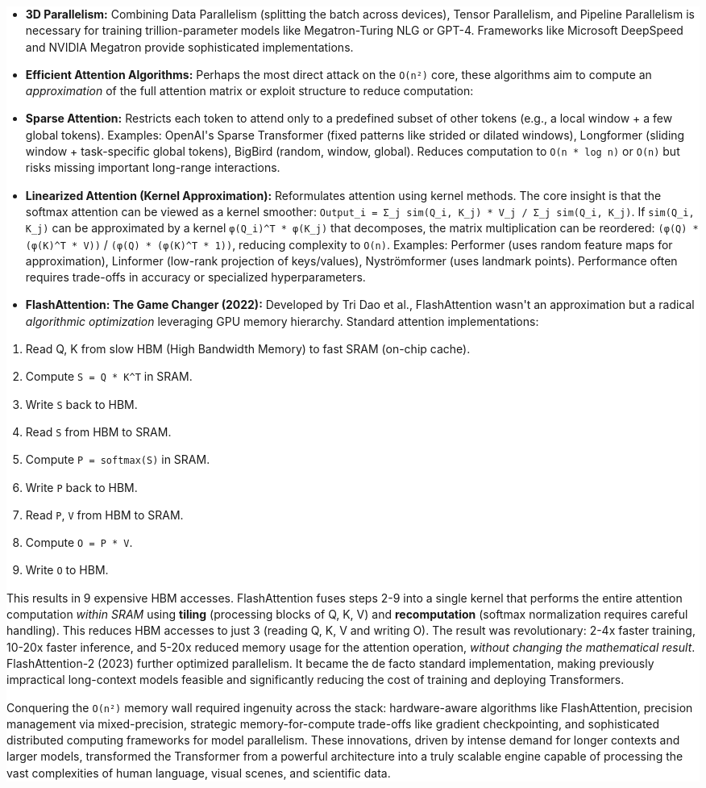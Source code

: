 *   **3D Parallelism:** Combining Data Parallelism (splitting the batch across devices), Tensor Parallelism, and Pipeline Parallelism is necessary for training trillion-parameter models like Megatron-Turing NLG or GPT-4. Frameworks like Microsoft DeepSpeed and NVIDIA Megatron provide sophisticated implementations.

*   **Efficient Attention Algorithms:** Perhaps the most direct attack on the `O(n²)` core, these algorithms aim to compute an *approximation* of the full attention matrix or exploit structure to reduce computation:

*   **Sparse Attention:** Restricts each token to attend only to a predefined subset of other tokens (e.g., a local window + a few global tokens). Examples: OpenAI's Sparse Transformer (fixed patterns like strided or dilated windows), Longformer (sliding window + task-specific global tokens), BigBird (random, window, global). Reduces computation to `O(n * log n)` or `O(n)` but risks missing important long-range interactions.

*   **Linearized Attention (Kernel Approximation):** Reformulates attention using kernel methods. The core insight is that the softmax attention can be viewed as a kernel smoother: `Output_i = Σ_j sim(Q_i, K_j) * V_j / Σ_j sim(Q_i, K_j)`. If `sim(Q_i, K_j)` can be approximated by a kernel `φ(Q_i)^T * φ(K_j)` that decomposes, the matrix multiplication can be reordered: `(φ(Q) * (φ(K)^T * V))` / `(φ(Q) * (φ(K)^T * 1))`, reducing complexity to `O(n)`. Examples: Performer (uses random feature maps for approximation), Linformer (low-rank projection of keys/values), Nyströmformer (uses landmark points). Performance often requires trade-offs in accuracy or specialized hyperparameters.

*   **FlashAttention: The Game Changer (2022):** Developed by Tri Dao et al., FlashAttention wasn't an approximation but a radical *algorithmic optimization* leveraging GPU memory hierarchy. Standard attention implementations:

1.  Read Q, K from slow HBM (High Bandwidth Memory) to fast SRAM (on-chip cache).

2.  Compute `S = Q * K^T` in SRAM.

3.  Write `S` back to HBM.

4.  Read `S` from HBM to SRAM.

5.  Compute `P = softmax(S)` in SRAM.

6.  Write `P` back to HBM.

7.  Read `P`, `V` from HBM to SRAM.

8.  Compute `O = P * V`.

9.  Write `O` to HBM.

This results in 9 expensive HBM accesses. FlashAttention fuses steps 2-9 into a single kernel that performs the entire attention computation *within SRAM* using **tiling** (processing blocks of Q, K, V) and **recomputation** (softmax normalization requires careful handling). This reduces HBM accesses to just 3 (reading Q, K, V and writing O). The result was revolutionary: 2-4x faster training, 10-20x faster inference, and 5-20x reduced memory usage for the attention operation, *without changing the mathematical result*. FlashAttention-2 (2023) further optimized parallelism. It became the de facto standard implementation, making previously impractical long-context models feasible and significantly reducing the cost of training and deploying Transformers.

Conquering the `O(n²)` memory wall required ingenuity across the stack: hardware-aware algorithms like FlashAttention, precision management via mixed-precision, strategic memory-for-compute trade-offs like gradient checkpointing, and sophisticated distributed computing frameworks for model parallelism. These innovations, driven by intense demand for longer contexts and larger models, transformed the Transformer from a powerful architecture into a truly scalable engine capable of processing the vast complexities of human language, visual scenes, and scientific data.
